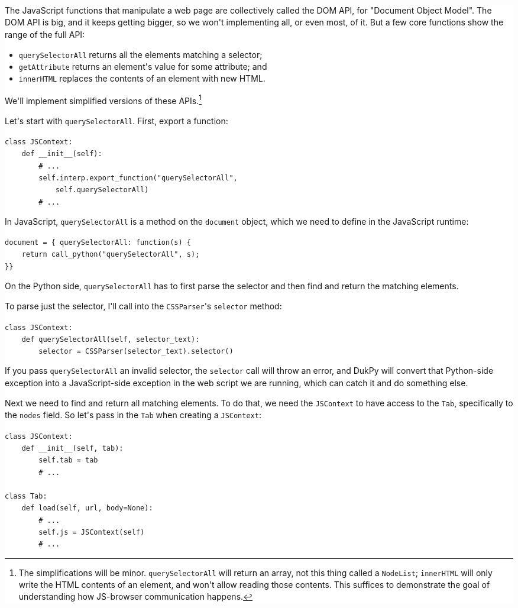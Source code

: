 The JavaScript functions that manipulate a web page are collectively
called the DOM API, for "Document Object Model". The DOM API is big,
and it keeps getting bigger, so we won't implementing all, or even
most, of it. But a few core functions show the range of the full API:

-   `querySelectorAll` returns all the elements matching a selector;
-   `getAttribute` returns an element's value for some attribute; and
-   `innerHTML` replaces the contents of an element with new HTML.

We'll implement simplified versions of these APIs.[^simplified]

[^simplified]: The simplifications will be minor. `querySelectorAll`
will return an array, not this thing called a `NodeList`; `innerHTML`
will only write the HTML contents of an element, and won't allow
reading those contents. This suffices to demonstrate the goal of understanding
how JS-browser communication happens.

Let's start with `querySelectorAll`. First, export a function:

``` {.python replace=__init__(self)/__init__(self%2c%20tab)}
class JSContext:
    def __init__(self):
        # ...
        self.interp.export_function("querySelectorAll",
            self.querySelectorAll)
        # ...
```

In JavaScript, `querySelectorAll` is a method on the `document`
object, which we need to define in the JavaScript runtime:

``` {.javascript}
document = { querySelectorAll: function(s) {
    return call_python("querySelectorAll", s);
}}
```

On the Python side, `querySelectorAll` has to first parse the selector
and then find and return the matching elements.

To parse just the selector, I'll call into the `CSSParser`'s
`selector` method:

``` {.python}
class JSContext:
    def querySelectorAll(self, selector_text):
        selector = CSSParser(selector_text).selector()
```

If you pass `querySelectorAll` an invalid selector, the `selector`
call will throw an error, and DukPy will convert that Python-side
exception into a JavaScript-side exception in the web script we are
running, which can catch it and do something else.

Next we need to find and return all matching elements. To do that, we
need the `JSContext` to have access to the `Tab`, specifically to the
`nodes` field. So let's pass in the `Tab` when creating a `JSContext`:

``` {.python}
class JSContext:
    def __init__(self, tab):
        self.tab = tab
        # ...

class Tab:
    def load(self, url, body=None):
        # ...
        self.js = JSContext(self)
        # ...
```


[^1]: For examples, games are usually written in C or C++ to implement
[^2]: Or, on my Linux machine, I sometimes get errors due to file
[scriptElement]: https://html.spec.whatwg.org/multipage/scripting.html#the-script-element
[deferAttr]: https://developer.mozilla.org/en-US/docs/Web/HTML/Element/script#attr-defer
[speculative]: https://developer.mozilla.org/en-US/docs/Glossary/speculative_parsing
[^5]: If you're using Python 2, you'll need to write
[^brush-up]: Now's a good time to [brush up][mdn-js]---this chapter
[mdn-js]: https://developer.mozilla.org/en-US/docs/Learn/JavaScript/First_steps/A_first_splash
[rtc]: https://en.wikipedia.org/wiki/Run_to_completion_scheduling
[^7]: Yes, that's a confusing error message. Is it a `JSRuntimeError`,
[^8]: Note the similarity to file descriptors, which give user-level
[^nodelist]: In a real browser, `querySelectorAll` actually returns a
[nodelist-mdn]: https://developer.mozilla.org/en-US/docs/Web/API/NodeList
[^10]: If your JavaScript is rusty, you might want to read up on the
[^11]: This code creates new `Node` objects every time you call
[idAttr]: https://developer.mozilla.org/en-US/docs/Web/HTML/Global_attributes/id
[reflection]: https://html.spec.whatwg.org/multipage/common-dom-interfaces.html#reflecting-content-attributes-in-idl-attributes
[setAttribute]: https://developer.mozilla.org/en-US/docs/Web/API/Element/setAttribute
[^hack]: Real browsers follow the
[html-fragment]: https://html.spec.whatwg.org/#parsing-html-fragments
[^why-no-draw]: Why is `Browser.draw` not one of the phases that has to run?
[^update-styles]: Actually, using `innerHTML` you could in theory
[cross-component]: https://research.google/pubs/pub47359/
[flash]: https://www.adobe.com/products/flashplayer/end-of-life.html
[javaApplets]: https://en.wikipedia.org/wiki/Java_applet
[browserExtension]: https://en.wikipedia.org/wiki/Browser_extension
[progEnhancement]: https://en.wikipedia.org/wiki/Progressive_enhancement
[javaLang]: https://en.wikipedia.org/wiki/Java_(programming_language)
[historyJS]: https://auth0.com/blog/a-brief-history-of-javascript/
[children]: https://developer.mozilla.org/en-US/docs/Web/API/ParentNode/children
[^13]: The DOM method `childNodes` gives access to both elements and
[createElement]: https://developer.mozilla.org/en-US/docs/Web/API/Document/createElement
[appendChild]: https://developer.mozilla.org/en-US/docs/Web/API/Node/appendChild
[insertBefore]: https://developer.mozilla.org/en-US/docs/Web/API/Node/insertBefore
[removeChild]: https://developer.mozilla.org/en-US/docs/Web/API/Node/removeChild
[^standard]: This is [standard][html5-varnames] behavior.
[html5-varnames]: http://www.whatwg.org/specs/web-apps/current-work/#named-access-on-the-window-object
 [eventBubbling]: https://developer.mozilla.org/en-US/docs/Learn/JavaScript/Building_blocks/Events#event_bubbling_and_capture
[canvas-tutorial]: https://developer.mozilla.org/en-US/docs/Web/API/Canvas_API/Tutorial
[^sync-xhr]: Technically, `XMLHttpRequest` supports synchronous requests as an
[^sync-xhr-ok]: It's ok for you to cut corners and implement this by making the
[xhr-tutorial]: https://developer.mozilla.org/en-US/docs/Web/API/XMLHttpRequest/Using_XMLHttpRequest
[cssstyle]: https://developer.mozilla.org/en-US/docs/Web/API/CSSStyleDeclaration
[styleAttr]: https://developer.mozilla.org/en-US/docs/Web/HTML/Global_attributes/style
[innerHTML]: https://developer.mozilla.org/en-US/docs/Web/API/Element/innerHTML